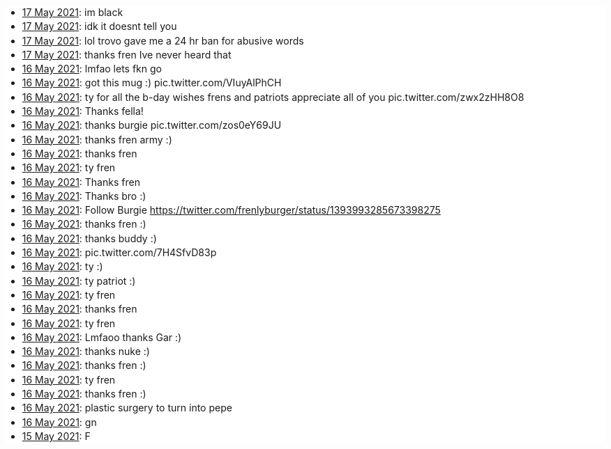 * [17 May 2021](https://web.archive.org/web/20210517224612/https://twitter.com/kinomancing/status/1394392489813889024): im black 
* [17 May 2021](https://web.archive.org/web/20210518071813/https://twitter.com/kinomancing/status/1394392746710822912): idk it doesnt tell you 
* [17 May 2021](https://web.archive.org/web/20210517224612/https://twitter.com/kinomancing/status/1394392489813889024): lol trovo gave me a 24 hr ban for abusive words 
* [17 May 2021](https://web.archive.org/web/20210517053147/https://twitter.com/kinomancing/status/1394163650236014593): thanks fren Ive never heard that 
* [16 May 2021](https://web.archive.org/web/20210516212320/https://twitter.com/kinomancing/status/1394037495805796352): lmfao lets fkn go 
* [16 May 2021](https://web.archive.org/web/20210516211611/https://twitter.com/kinomancing/status/1394035139601072130): got this mug :) pic.twitter.com/VIuyAlPhCH 
* [16 May 2021](https://web.archive.org/web/20210516211611/https://twitter.com/kinomancing/status/1394035139601072130): ty for all the b-day wishes frens and patriots appreciate all of you pic.twitter.com/zwx2zHH8O8 
* [16 May 2021](https://web.archive.org/web/20210516210424/https://twitter.com/kinomancing/status/1394019036871073792): Thanks fella! 
* [16 May 2021](https://web.archive.org/web/20210516195110/https://twitter.com/kinomancing/status/1394016503406596096): thanks burgie pic.twitter.com/zos0eY69JU 
* [16 May 2021](https://web.archive.org/web/20210516194903/https://twitter.com/kinomancing/status/1394016188024295431): thanks fren army :) 
* [16 May 2021](https://web.archive.org/web/20210516195744/https://twitter.com/kinomancing/status/1394015988065046528): thanks fren 
* [16 May 2021](https://web.archive.org/web/20210516204434/https://twitter.com/kinomancing/status/1394015924764565505): ty fren 
* [16 May 2021](https://web.archive.org/web/20210516200744/https://twitter.com/kinomancing/status/1394015894968229888): Thanks fren 
* [16 May 2021](https://web.archive.org/web/20210516204636/https://twitter.com/kinomancing/status/1394015824483033092): Thanks bro :) 
* [16 May 2021](https://web.archive.org/web/20210516202815/https://twitter.com/kinomancing/status/1394006379992473604): Follow Burgie https://twitter.com/frenlyburger/status/1393993285673398275 
* [16 May 2021](https://web.archive.org/web/20210516104712/https://twitter.com/kinomancing/status/1393880587916562432): thanks fren :) 
* [16 May 2021](https://web.archive.org/web/20210516100743/https://twitter.com/kinomancing/status/1393870548141101059): thanks buddy :) 
* [16 May 2021](https://web.archive.org/web/20210516100700/https://twitter.com/kinomancing/status/1393870476909318144): pic.twitter.com/7H4SfvD83p 
* [16 May 2021](https://web.archive.org/web/20210516100637/https://twitter.com/kinomancing/status/1393870342657953792): ty :) 
* [16 May 2021](https://web.archive.org/web/20210516091117/https://twitter.com/kinomancing/status/1393856522967425025): ty patriot :) 
* [16 May 2021](https://web.archive.org/web/20210516091114/https://twitter.com/kinomancing/status/1393856487508758528): ty fren 
* [16 May 2021](https://web.archive.org/web/20210516091103/https://twitter.com/kinomancing/status/1393856436539596801): thanks fren 
* [16 May 2021](https://web.archive.org/web/20210516091111/https://twitter.com/kinomancing/status/1393856403383615499): ty fren 
* [16 May 2021](https://web.archive.org/web/20210516091009/https://twitter.com/kinomancing/status/1393856199112548353): Lmfaoo thanks Gar :) 
* [16 May 2021](https://web.archive.org/web/20210516085740/https://twitter.com/kinomancing/status/1393853062695899137): thanks nuke :) 
* [16 May 2021](https://web.archive.org/web/20210516085722/https://twitter.com/kinomancing/status/1393853023412051969): thanks fren :) 
* [16 May 2021](https://web.archive.org/web/20210516084740/https://twitter.com/kinomancing/status/1393850392358756354): ty fren 
* [16 May 2021](https://web.archive.org/web/20210516084641/https://twitter.com/kinomancing/status/1393850308741144577): thanks fren :) 
* [16 May 2021](https://web.archive.org/web/20210516035548/https://twitter.com/kinomancing/status/1393769698018283522): plastic surgery to turn into pepe 
* [16 May 2021](https://web.archive.org/web/20210516033520/https://twitter.com/kinomancing/status/1393764912237748232): gn 
* [15 May 2021](https://web.archive.org/web/20210516004417/https://twitter.com/kinomancing/status/1393716156876279809): F 